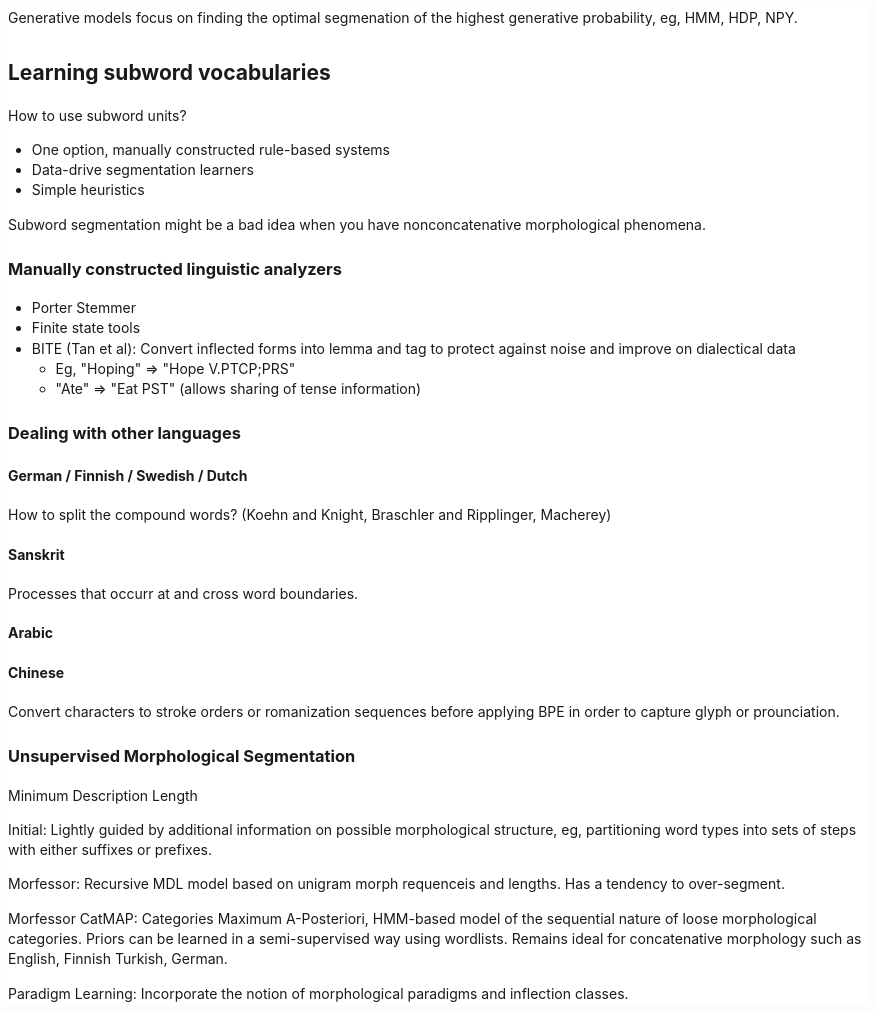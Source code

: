 Generative models focus on finding the optimal segmenation of the highest generative probability, eg, HMM, HDP, NPY.


## Learning subword vocabularies

How to use subword units?

 - One option, manually constructed rule-based systems
 - Data-drive segmentation learners
 - Simple heuristics

Subword segmentation might be a bad idea when you have nonconcatenative morphological phenomena.

### Manually constructed linguistic analyzers

* Porter Stemmer
* Finite state tools
* BITE (Tan et al): Convert inflected forms into lemma and tag to protect against noise and improve on dialectical data
	* Eg, "Hoping" => "Hope V.PTCP;PRS"
	* "Ate" => "Eat PST" (allows sharing of tense information)

### Dealing with other languages

#### German / Finnish / Swedish / Dutch

How to split the compound words? (Koehn and Knight, Braschler and Ripplinger, Macherey)

#### Sanskrit

Processes that occurr at and cross word boundaries.

#### Arabic

#### Chinese

Convert characters to stroke orders or romanization sequences before applying BPE in order to capture glyph or prounciation.


### Unsupervised Morphological Segmentation

Minimum Description Length

Initial: Lightly guided by additional information on possible morphological structure, eg, partitioning word types into sets of steps with either suffixes or prefixes.

Morfessor: Recursive MDL model based on unigram morph requenceis and lengths. Has a tendency to over-segment.

Morfessor CatMAP: Categories Maximum A-Posteriori, HMM-based model of the sequential nature of loose morphological categories. Priors can be learned in a semi-supervised way using wordlists. Remains ideal for concatenative morphology such as English, Finnish Turkish, German.

Paradigm Learning: Incorporate the notion of morphological paradigms and inflection classes.
